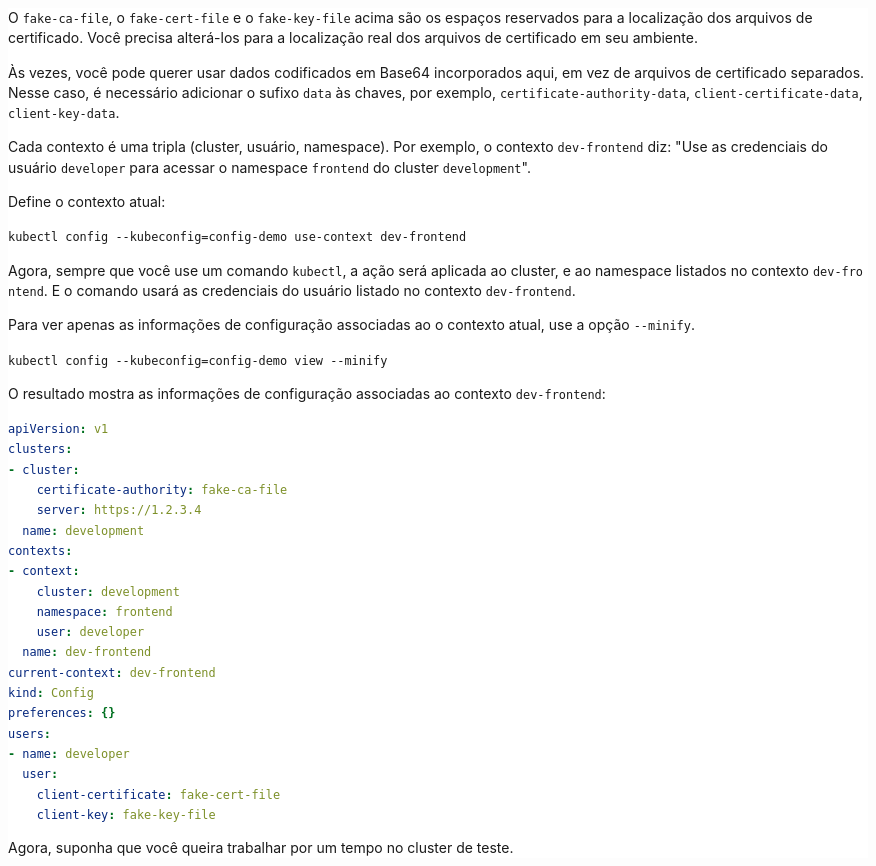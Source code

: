 O `fake-ca-file`, o `fake-cert-file` e o `fake-key-file` acima são os espaços reservados
para a localização dos arquivos de certificado. Você precisa alterá-los para a localização real
dos arquivos de certificado em seu ambiente.

Às vezes, você pode querer usar dados codificados em Base64 incorporados aqui, em vez de arquivos de certificado separados.
Nesse caso, é necessário adicionar o sufixo `data` às chaves, por exemplo,
`certificate-authority-data`, `client-certificate-data`, `client-key-data`.

Cada contexto é uma tripla (cluster, usuário, namespace). Por exemplo, o contexto
`dev-frontend` diz: "Use as credenciais do usuário `developer`
para acessar o namespace `frontend` do cluster `development`".

Define o contexto atual:

```shell
kubectl config --kubeconfig=config-demo use-context dev-frontend
```

Agora, sempre que você use um comando `kubectl`, a ação será aplicada ao cluster,
e ao namespace listados no contexto `dev-frontend`. E o comando usará
as credenciais do usuário listado no contexto `dev-frontend`.

Para ver apenas as informações de configuração associadas ao
o contexto atual, use a opção `--minify`.

```shell
kubectl config --kubeconfig=config-demo view --minify
```

O resultado mostra as informações de configuração associadas ao contexto `dev-frontend`:

```yaml
apiVersion: v1
clusters:
- cluster:
    certificate-authority: fake-ca-file
    server: https://1.2.3.4
  name: development
contexts:
- context:
    cluster: development
    namespace: frontend
    user: developer
  name: dev-frontend
current-context: dev-frontend
kind: Config
preferences: {}
users:
- name: developer
  user:
    client-certificate: fake-cert-file
    client-key: fake-key-file
```

Agora, suponha que você queira trabalhar por um tempo no cluster de teste.

